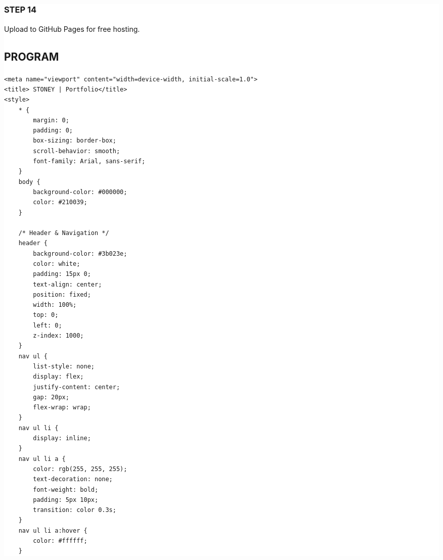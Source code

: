 ### STEP 14
Upload to GitHub Pages for free hosting.

## PROGRAM

<!DOCTYPE html>

<html lang="en">
  
<head>
  
  <meta charset="UTF-8">
  
    <meta name="viewport" content="width=device-width, initial-scale=1.0">
    <title> STONEY | Portfolio</title>
    <style>
        * {
            margin: 0;
            padding: 0;
            box-sizing: border-box;
            scroll-behavior: smooth;
            font-family: Arial, sans-serif;
        }
        body {
            background-color: #000000;
            color: #210039;
        }

        /* Header & Navigation */
        header {
            background-color: #3b023e;
            color: white;
            padding: 15px 0;
            text-align: center;
            position: fixed;
            width: 100%;
            top: 0;
            left: 0;
            z-index: 1000;
        }
        nav ul {
            list-style: none;
            display: flex;
            justify-content: center;
            gap: 20px;
            flex-wrap: wrap;
        }
        nav ul li {
            display: inline;
        }
        nav ul li a {
            color: rgb(255, 255, 255);
            text-decoration: none;
            font-weight: bold;
            padding: 5px 10px;
            transition: color 0.3s;
        }
        nav ul li a:hover {
            color: #ffffff;
        }
